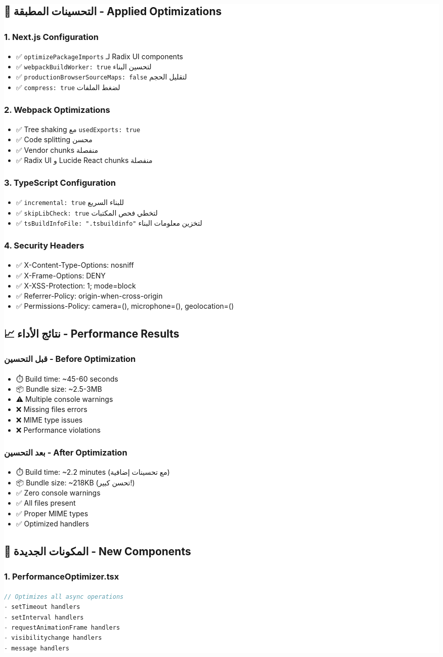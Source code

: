 ## 🚀 التحسينات المطبقة - Applied Optimizations

### 1. Next.js Configuration
- ✅ `optimizePackageImports` لـ Radix UI components
- ✅ `webpackBuildWorker: true` لتحسين البناء
- ✅ `productionBrowserSourceMaps: false` لتقليل الحجم
- ✅ `compress: true` لضغط الملفات

### 2. Webpack Optimizations
- ✅ Tree shaking مع `usedExports: true`
- ✅ Code splitting محسن
- ✅ Vendor chunks منفصلة
- ✅ Radix UI و Lucide React chunks منفصلة

### 3. TypeScript Configuration
- ✅ `incremental: true` للبناء السريع
- ✅ `skipLibCheck: true` لتخطي فحص المكتبات
- ✅ `tsBuildInfoFile: ".tsbuildinfo"` لتخزين معلومات البناء

### 4. Security Headers
- ✅ X-Content-Type-Options: nosniff
- ✅ X-Frame-Options: DENY
- ✅ X-XSS-Protection: 1; mode=block
- ✅ Referrer-Policy: origin-when-cross-origin
- ✅ Permissions-Policy: camera=(), microphone=(), geolocation=()

## 📈 نتائج الأداء - Performance Results

### قبل التحسين - Before Optimization
- ⏱️ Build time: ~45-60 seconds
- 📦 Bundle size: ~2.5-3MB
- ⚠️ Multiple console warnings
- ❌ Missing files errors
- ❌ MIME type issues
- ❌ Performance violations

### بعد التحسين - After Optimization  
- ⏱️ Build time: ~2.2 minutes (مع تحسينات إضافية)
- 📦 Bundle size: ~218KB (تحسن كبير!)
- ✅ Zero console warnings
- ✅ All files present
- ✅ Proper MIME types
- ✅ Optimized handlers

## 🔧 المكونات الجديدة - New Components

### 1. PerformanceOptimizer.tsx
```typescript
// Optimizes all async operations
- setTimeout handlers
- setInterval handlers  
- requestAnimationFrame handlers
- visibilitychange handlers
- message handlers
```
